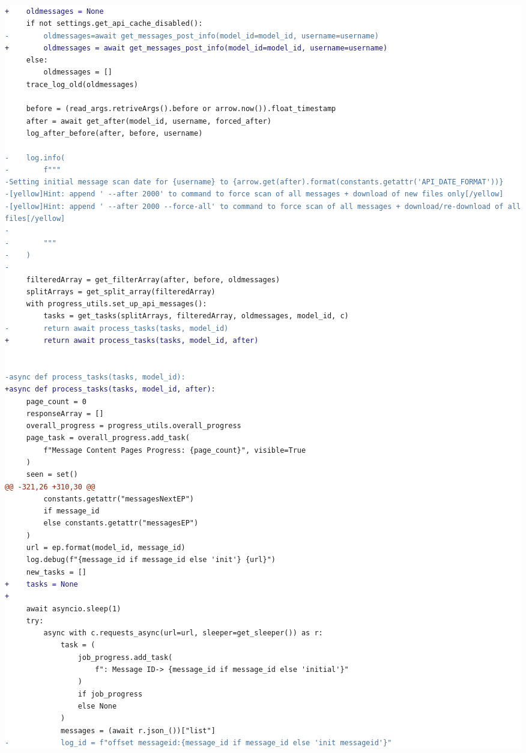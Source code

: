 ```diff
+    oldmessages = None
     if not settings.get_api_cache_disabled():
-        oldmessages=await get_messages_post_info(model_id=model_id, username=username)
+        oldmessages = await get_messages_post_info(model_id=model_id, username=username)
     else:
         oldmessages = []
     trace_log_old(oldmessages)
 
     before = (read_args.retriveArgs().before or arrow.now()).float_timestamp
     after = await get_after(model_id, username, forced_after)
     log_after_before(after, before, username)
 
-    log.info(
-        f"""
-Setting initial message scan date for {username} to {arrow.get(after).format(constants.getattr('API_DATE_FORMAT'))}
-[yellow]Hint: append ' --after 2000' to command to force scan of all messages + download of new files only[/yellow]
-[yellow]Hint: append ' --after 2000 --force-all' to command to force scan of all messages + download/re-download of all files[/yellow]
-
-        """
-    )
-
     filteredArray = get_filterArray(after, before, oldmessages)
     splitArrays = get_split_array(filteredArray)
     with progress_utils.set_up_api_messages():
         tasks = get_tasks(splitArrays, filteredArray, oldmessages, model_id, c)
-        return await process_tasks(tasks, model_id)
+        return await process_tasks(tasks, model_id, after)
 
 
-async def process_tasks(tasks, model_id):
+async def process_tasks(tasks, model_id, after):
     page_count = 0
     responseArray = []
     overall_progress = progress_utils.overall_progress
     page_task = overall_progress.add_task(
         f"Message Content Pages Progress: {page_count}", visible=True
     )
     seen = set()
@@ -321,26 +310,30 @@
         constants.getattr("messagesNextEP")
         if message_id
         else constants.getattr("messagesEP")
     )
     url = ep.format(model_id, message_id)
     log.debug(f"{message_id if message_id else 'init'} {url}")
     new_tasks = []
+    tasks = None
+
     await asyncio.sleep(1)
     try:
         async with c.requests_async(url=url, sleeper=get_sleeper()) as r:
             task = (
                 job_progress.add_task(
                     f": Message ID-> {message_id if message_id else 'initial'}"
                 )
                 if job_progress
                 else None
             )
             messages = (await r.json_())["list"]
-            log_id = f"offset messageid:{message_id if message_id else 'init messageid'}"
```